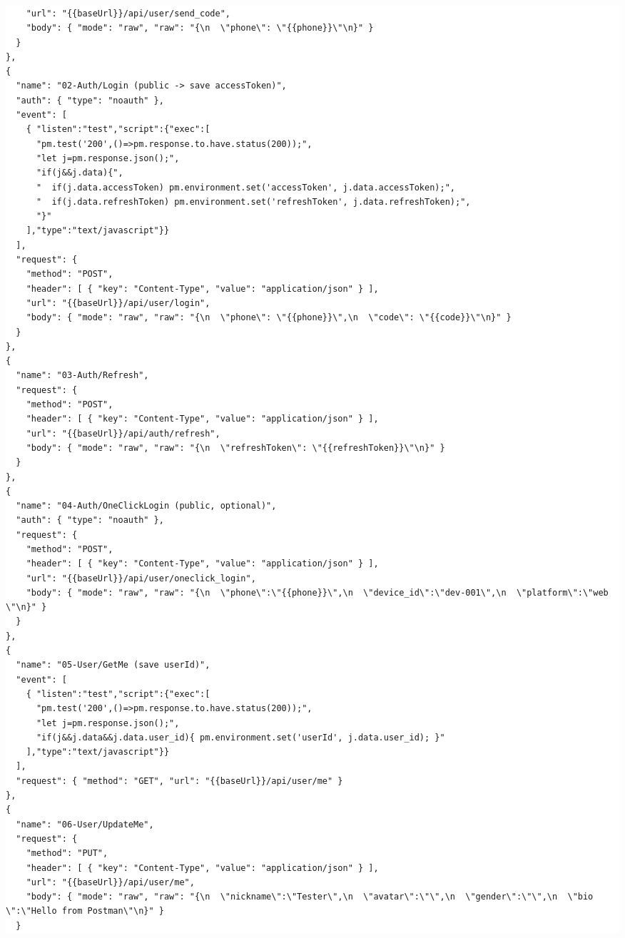         "url": "{{baseUrl}}/api/user/send_code",
        "body": { "mode": "raw", "raw": "{\n  \"phone\": \"{{phone}}\"\n}" }
      }
    },
    {
      "name": "02-Auth/Login (public -> save accessToken)",
      "auth": { "type": "noauth" },
      "event": [
        { "listen":"test","script":{"exec":[
          "pm.test('200',()=>pm.response.to.have.status(200));",
          "let j=pm.response.json();",
          "if(j&&j.data){",
          "  if(j.data.accessToken) pm.environment.set('accessToken', j.data.accessToken);",
          "  if(j.data.refreshToken) pm.environment.set('refreshToken', j.data.refreshToken);",
          "}"
        ],"type":"text/javascript"}}
      ],
      "request": {
        "method": "POST",
        "header": [ { "key": "Content-Type", "value": "application/json" } ],
        "url": "{{baseUrl}}/api/user/login",
        "body": { "mode": "raw", "raw": "{\n  \"phone\": \"{{phone}}\",\n  \"code\": \"{{code}}\"\n}" }
      }
    },
    {
      "name": "03-Auth/Refresh",
      "request": {
        "method": "POST",
        "header": [ { "key": "Content-Type", "value": "application/json" } ],
        "url": "{{baseUrl}}/api/auth/refresh",
        "body": { "mode": "raw", "raw": "{\n  \"refreshToken\": \"{{refreshToken}}\"\n}" }
      }
    },
    {
      "name": "04-Auth/OneClickLogin (public, optional)",
      "auth": { "type": "noauth" },
      "request": {
        "method": "POST",
        "header": [ { "key": "Content-Type", "value": "application/json" } ],
        "url": "{{baseUrl}}/api/user/oneclick_login",
        "body": { "mode": "raw", "raw": "{\n  \"phone\":\"{{phone}}\",\n  \"device_id\":\"dev-001\",\n  \"platform\":\"web\"\n}" }
      }
    },
    {
      "name": "05-User/GetMe (save userId)",
      "event": [
        { "listen":"test","script":{"exec":[
          "pm.test('200',()=>pm.response.to.have.status(200));",
          "let j=pm.response.json();",
          "if(j&&j.data&&j.data.user_id){ pm.environment.set('userId', j.data.user_id); }"
        ],"type":"text/javascript"}}
      ],
      "request": { "method": "GET", "url": "{{baseUrl}}/api/user/me" }
    },
    {
      "name": "06-User/UpdateMe",
      "request": {
        "method": "PUT",
        "header": [ { "key": "Content-Type", "value": "application/json" } ],
        "url": "{{baseUrl}}/api/user/me",
        "body": { "mode": "raw", "raw": "{\n  \"nickname\":\"Tester\",\n  \"avatar\":\"\",\n  \"gender\":\"\",\n  \"bio\":\"Hello from Postman\"\n}" }
      }
